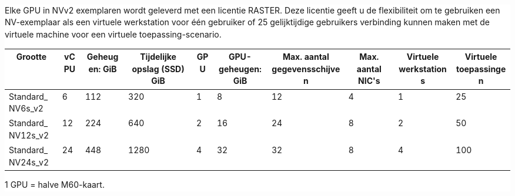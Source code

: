 Elke GPU in NVv2 exemplaren wordt geleverd met een licentie RASTER. Deze licentie geeft u de flexibiliteit om te gebruiken een NV-exemplaar als een virtuele werkstation voor één gebruiker of 25 gelijktijdige gebruikers verbinding kunnen maken met de virtuele machine voor een virtuele toepassing-scenario.

| Grootte | vCPU | Geheugen: GiB | Tijdelijke opslag (SSD) GiB | GPU | GPU-geheugen: GiB | Max. aantal gegevensschijven | Max. aantal NIC's | Virtuele werkstations | Virtuele toepassingen | 
| --- | --- | --- | --- | --- | --- | --- | --- | --- | --- |
| Standard_NV6s_v2 |6 |112 |320 | 1 | 8 | 12 | 4 | 1 | 25 |
| Standard_NV12s_v2 |12 |224 |640 | 2 | 16 | 24 | 8 | 2 | 50 |
| Standard_NV24s_v2 |24 |448 |1280 | 4 | 32 | 32 | 8 | 4 | 100 |

1 GPU = halve M60-kaart.

 
